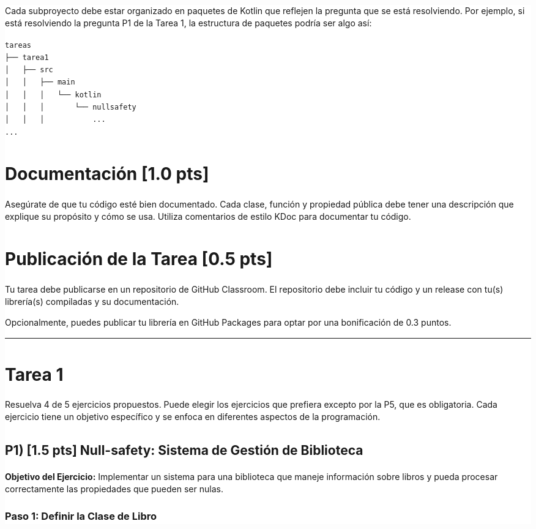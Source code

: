 Cada subproyecto debe estar organizado en paquetes de Kotlin que reflejen la pregunta que se está
resolviendo. Por ejemplo, si está resolviendo la pregunta P1 de la Tarea 1, la estructura de
paquetes podría ser algo así:

```
tareas
├── tarea1
│   ├── src
│   │   ├── main
│   │   │   └── kotlin
│   │   │       └── nullsafety
│   │   │           ...
...
```


# Documentación [1.0 pts]

Asegúrate de que tu código esté bien documentado. Cada clase, función y propiedad pública debe tener
una descripción que explique su propósito y cómo se usa.
Utiliza comentarios de estilo KDoc para documentar tu código.

# Publicación de la Tarea [0.5 pts]

Tu tarea debe publicarse en un repositorio de GitHub Classroom. El repositorio debe incluir tu
código y un release con tu(s) librería(s) compiladas y su documentación.

Opcionalmente, puedes publicar tu librería en GitHub Packages para optar por una bonificación de 0.3
puntos.

---

# Tarea 1 


Resuelva 4 de 5 ejercicios propuestos. Puede elegir los ejercicios que prefiera excepto por la P5, que es
obligatoria. Cada ejercicio tiene un objetivo específico y se enfoca en diferentes aspectos de la programación.

##  P1) [1.5 pts] Null-safety: Sistema de Gestión de Biblioteca

**Objetivo del Ejercicio:**
Implementar un sistema para una biblioteca que maneje información sobre libros y pueda procesar correctamente las
propiedades que pueden ser nulas.

### Paso 1: Definir la Clase de Libro
